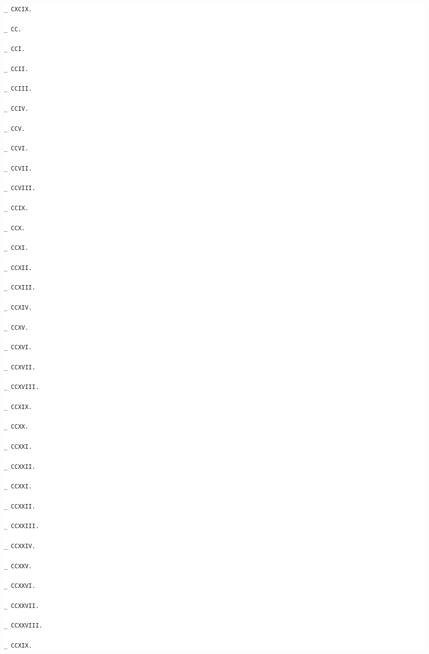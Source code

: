     _ CXCIX.

    _ CC.

    _ CCI.

    _ CCII.

    _ CCIII.

    _ CCIV.

    _ CCV.

    _ CCVI.

    _ CCVII.

    _ CCVIII.

    _ CCIX.

    _ CCX.

    _ CCXI.

    _ CCXII.

    _ CCXIII.

    _ CCXIV.

    _ CCXV.

    _ CCXVI.

    _ CCXVII.

    _ CCXVIII.

    _ CCXIX.

    _ CCXX.

    _ CCXXI.

    _ CCXXII.

    _ CCXXI.

    _ CCXXII.

    _ CCXXIII.

    _ CCXXIV.

    _ CCXXV.

    _ CCXXVI.

    _ CCXXVII.

    _ CCXXVIII.

    _ CCXIX.
